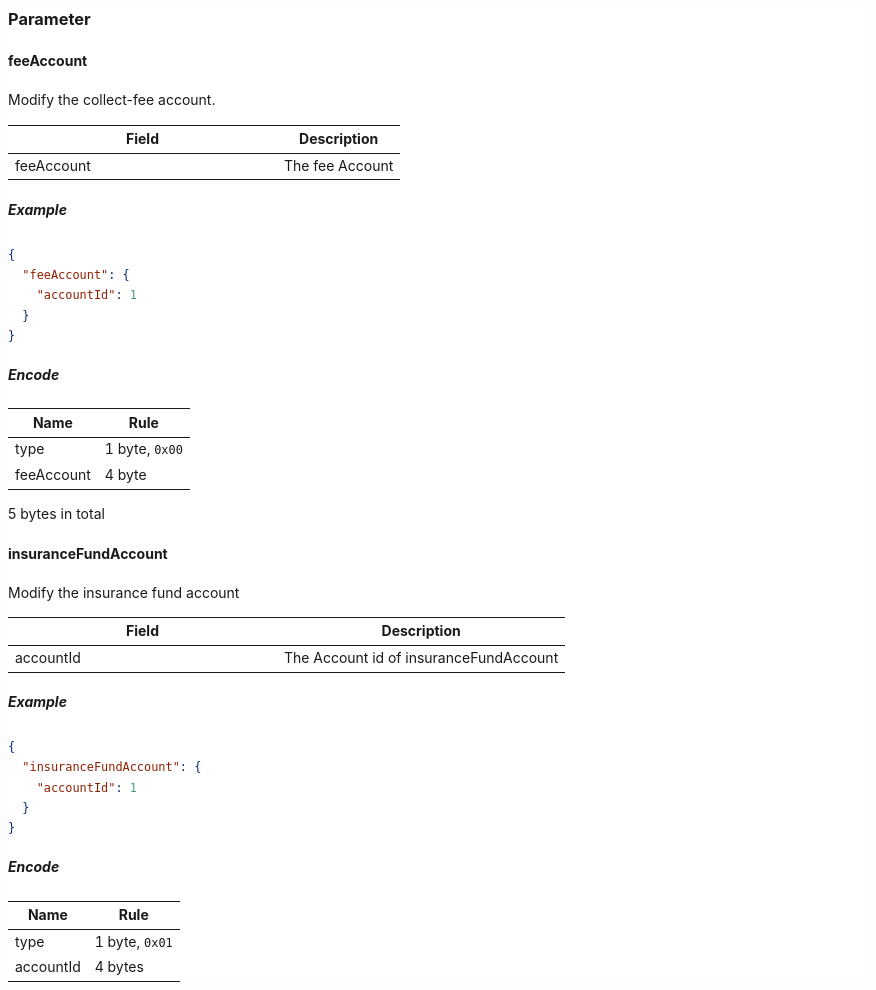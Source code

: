 ### Parameter

#### feeAccount

Modify the collect-fee account.

<table><thead>
<tr><th width="255">Field</th><th>Description</th></tr></thead><tbody>
<tr><td>feeAccount</td><td>The fee Account</td></tr>
</tbody></table>

##### **Example**

```json
{
  "feeAccount": {
    "accountId": 1
  }
}
```

##### **Encode**

| Name         | Rule          |
|--------------|---------------|
| type         | 1 byte, `0x00` |
| feeAccount  | 4 byte        |

5 bytes in total

#### insuranceFundAccount

Modify the insurance fund account

<table><thead>
<tr><th width="255">Field</th><th>Description</th></tr></thead><tbody>
<tr><td>accountId</td><td>The Account id of insuranceFundAccount</td></tr>
</tbody></table>

##### **Example**

```json
{
  "insuranceFundAccount": {
    "accountId": 1
  }
}
```

##### **Encode**

| Name         | Rule                        |
|--------------|-----------------------------|
| type | 1 byte, `0x01` |
| accountId | 4 bytes |
